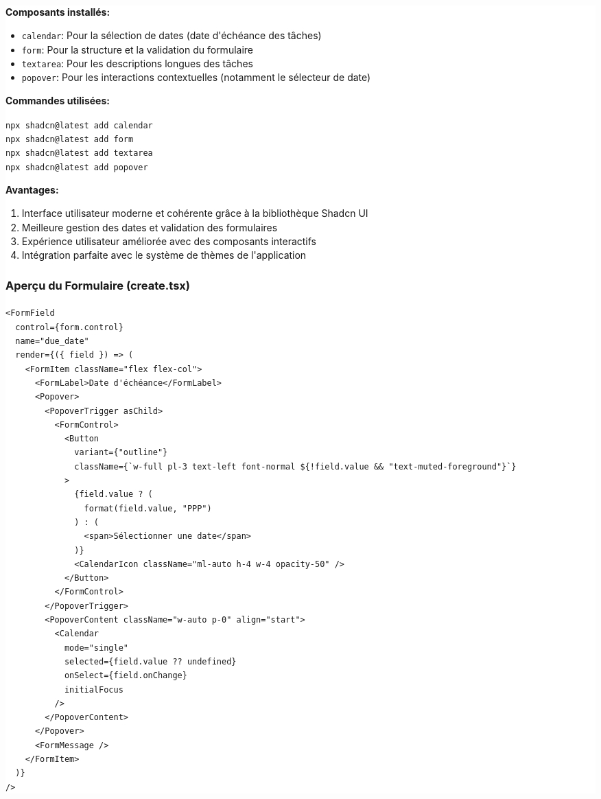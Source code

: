 **Composants installés:**

- `calendar`: Pour la sélection de dates (date d'échéance des tâches)
- `form`: Pour la structure et la validation du formulaire
- `textarea`: Pour les descriptions longues des tâches
- `popover`: Pour les interactions contextuelles (notamment le sélecteur de date)

**Commandes utilisées:**

```bash
npx shadcn@latest add calendar
npx shadcn@latest add form
npx shadcn@latest add textarea
npx shadcn@latest add popover
```

**Avantages:**

1. Interface utilisateur moderne et cohérente grâce à la bibliothèque Shadcn UI
2. Meilleure gestion des dates et validation des formulaires
3. Expérience utilisateur améliorée avec des composants interactifs
4. Intégration parfaite avec le système de thèmes de l'application

### Aperçu du Formulaire (create.tsx)

```tsx
<FormField
  control={form.control}
  name="due_date"
  render={({ field }) => (
    <FormItem className="flex flex-col">
      <FormLabel>Date d'échéance</FormLabel>
      <Popover>
        <PopoverTrigger asChild>
          <FormControl>
            <Button
              variant={"outline"}
              className={`w-full pl-3 text-left font-normal ${!field.value && "text-muted-foreground"}`}
            >
              {field.value ? (
                format(field.value, "PPP")
              ) : (
                <span>Sélectionner une date</span>
              )}
              <CalendarIcon className="ml-auto h-4 w-4 opacity-50" />
            </Button>
          </FormControl>
        </PopoverTrigger>
        <PopoverContent className="w-auto p-0" align="start">
          <Calendar
            mode="single"
            selected={field.value ?? undefined}
            onSelect={field.onChange}
            initialFocus
          />
        </PopoverContent>
      </Popover>
      <FormMessage />
    </FormItem>
  )}
/>
```
